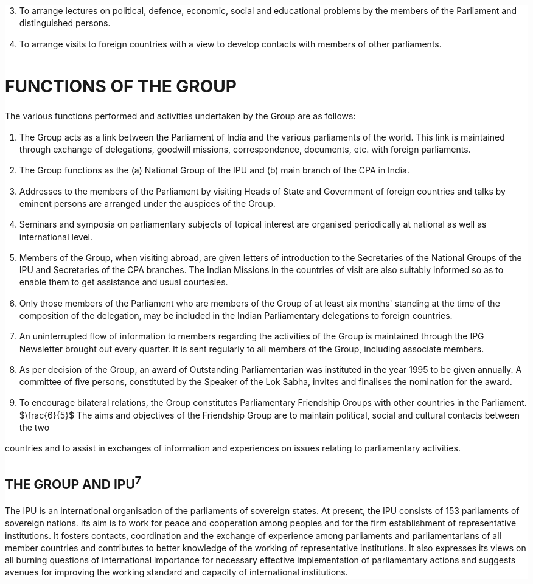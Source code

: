 3. To arrange lectures on political, defence, economic, social and educational problems by the members of the Parliament and distinguished persons.

4. To arrange visits to foreign countries with a view to develop contacts with members of other parliaments.

# **FUNCTIONS OF THE GROUP**

The various functions performed and activities undertaken by the Group are as follows:

1. The Group acts as a link between the Parliament of India and the various parliaments of the world. This link is maintained through exchange of delegations, goodwill missions, correspondence, documents, etc. with foreign parliaments.

2. The Group functions as the (a) National Group of the IPU and (b) main branch of the CPA in India.

3. Addresses to the members of the Parliament by visiting Heads of State and Government of foreign countries and talks by eminent persons are arranged under the auspices of the Group.

4. Seminars and symposia on parliamentary subjects of topical interest are organised periodically at national as well as international level.

5. Members of the Group, when visiting abroad, are given letters of introduction to the Secretaries of the National Groups of the IPU and Secretaries of the CPA branches. The Indian Missions in the countries of visit are also suitably informed so as to enable them to get assistance and usual courtesies.

6. Only those members of the Parliament who are members of the Group of at least six months' standing at the time of the composition of the delegation, may be included in the Indian Parliamentary delegations to foreign countries.

7. An uninterrupted flow of information to members regarding the activities of the Group is maintained through the IPG Newsletter brought out every quarter. It is sent regularly to all members of the Group, including associate members.

8. As per decision of the Group, an award of Outstanding Parliamentarian was instituted in the year 1995 to be given annually. A committee of five persons, constituted by the Speaker of the Lok Sabha, invites and finalises the nomination for the award.

9. To encourage bilateral relations, the Group constitutes Parliamentary Friendship Groups with other countries in the Parliament. $\frac{6}{5}$  The aims and objectives of the Friendship Group are to maintain political, social and cultural contacts between the two

countries and to assist in exchanges of information and experiences on issues relating to parliamentary activities.

## **THE GROUP AND IPU<sup>7</sup>**

The IPU is an international organisation of the parliaments of sovereign states. At present, the IPU consists of 153 parliaments of sovereign nations. Its aim is to work for peace and cooperation among peoples and for the firm establishment of representative institutions. It fosters contacts, coordination and the exchange of experience among parliaments and parliamentarians of all member countries and contributes to better knowledge of the working of representative institutions. It also expresses its views on all burning questions of international importance for necessary effective implementation of parliamentary actions and suggests avenues for improving the working standard and capacity of international institutions.
